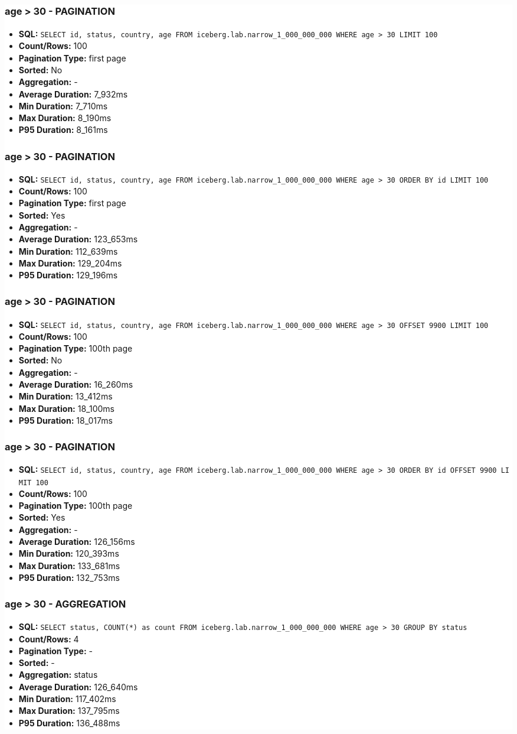 ### age > 30 - PAGINATION
- **SQL:** `SELECT id, status, country, age FROM iceberg.lab.narrow_1_000_000_000 WHERE age > 30 LIMIT 100`
- **Count/Rows:** 100
- **Pagination Type:** first page
- **Sorted:** No
- **Aggregation:** -
- **Average Duration:** 7_932ms
- **Min Duration:** 7_710ms
- **Max Duration:** 8_190ms
- **P95 Duration:** 8_161ms

### age > 30 - PAGINATION
- **SQL:** `SELECT id, status, country, age FROM iceberg.lab.narrow_1_000_000_000 WHERE age > 30 ORDER BY id LIMIT 100`
- **Count/Rows:** 100
- **Pagination Type:** first page
- **Sorted:** Yes
- **Aggregation:** -
- **Average Duration:** 123_653ms
- **Min Duration:** 112_639ms
- **Max Duration:** 129_204ms
- **P95 Duration:** 129_196ms

### age > 30 - PAGINATION
- **SQL:** `SELECT id, status, country, age FROM iceberg.lab.narrow_1_000_000_000 WHERE age > 30 OFFSET 9900 LIMIT 100`
- **Count/Rows:** 100
- **Pagination Type:** 100th page
- **Sorted:** No
- **Aggregation:** -
- **Average Duration:** 16_260ms
- **Min Duration:** 13_412ms
- **Max Duration:** 18_100ms
- **P95 Duration:** 18_017ms

### age > 30 - PAGINATION
- **SQL:** `SELECT id, status, country, age FROM iceberg.lab.narrow_1_000_000_000 WHERE age > 30 ORDER BY id OFFSET 9900 LIMIT 100`
- **Count/Rows:** 100
- **Pagination Type:** 100th page
- **Sorted:** Yes
- **Aggregation:** -
- **Average Duration:** 126_156ms
- **Min Duration:** 120_393ms
- **Max Duration:** 133_681ms
- **P95 Duration:** 132_753ms

### age > 30 - AGGREGATION
- **SQL:** `SELECT status, COUNT(*) as count FROM iceberg.lab.narrow_1_000_000_000 WHERE age > 30 GROUP BY status`
- **Count/Rows:** 4
- **Pagination Type:** -
- **Sorted:** -
- **Aggregation:** status
- **Average Duration:** 126_640ms
- **Min Duration:** 117_402ms
- **Max Duration:** 137_795ms
- **P95 Duration:** 136_488ms
